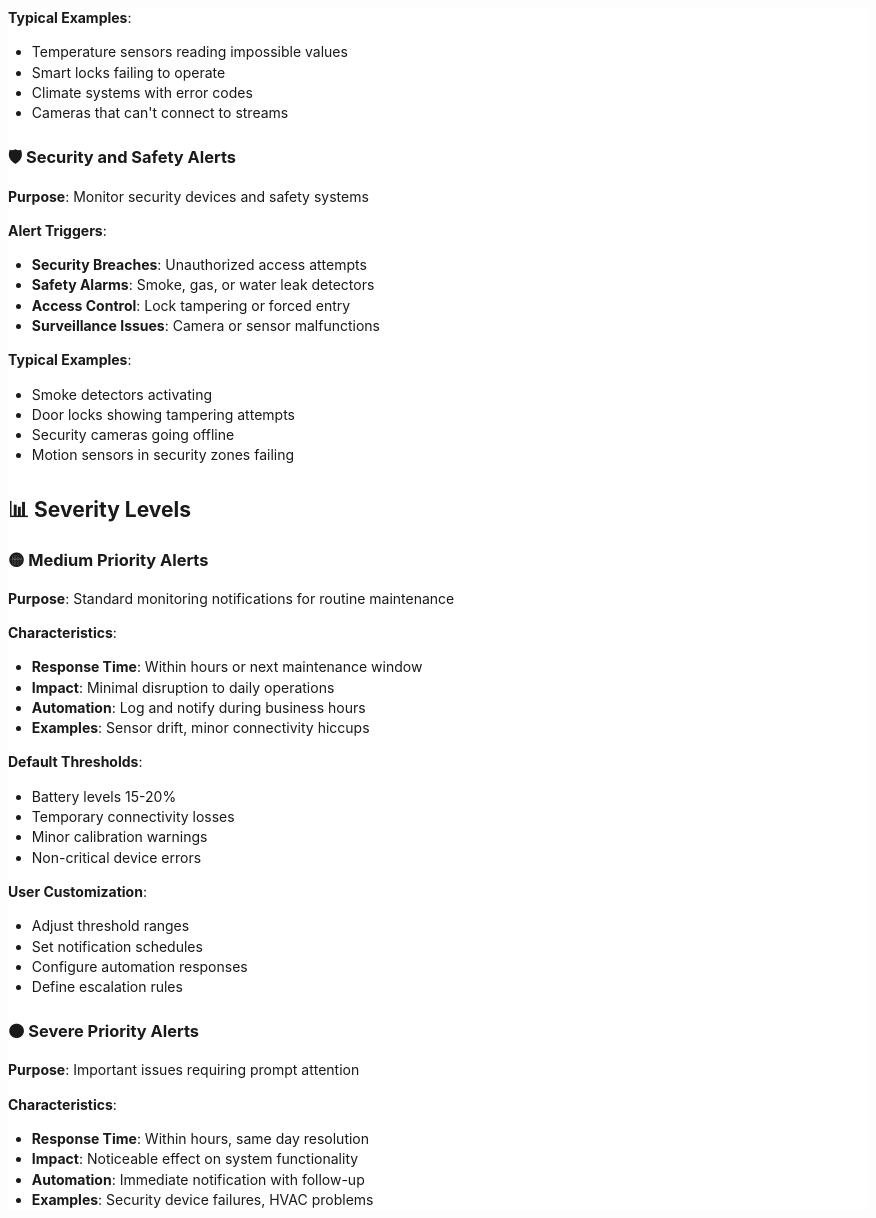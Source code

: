 **Typical Examples**:
- Temperature sensors reading impossible values
- Smart locks failing to operate
- Climate systems with error codes
- Cameras that can't connect to streams

### 🛡️ Security and Safety Alerts
**Purpose**: Monitor security devices and safety systems

**Alert Triggers**:
- **Security Breaches**: Unauthorized access attempts
- **Safety Alarms**: Smoke, gas, or water leak detectors
- **Access Control**: Lock tampering or forced entry
- **Surveillance Issues**: Camera or sensor malfunctions

**Typical Examples**:
- Smoke detectors activating
- Door locks showing tampering attempts
- Security cameras going offline
- Motion sensors in security zones failing

## 📊 Severity Levels

### 🟡 Medium Priority Alerts
**Purpose**: Standard monitoring notifications for routine maintenance

**Characteristics**:
- **Response Time**: Within hours or next maintenance window
- **Impact**: Minimal disruption to daily operations
- **Automation**: Log and notify during business hours
- **Examples**: Sensor drift, minor connectivity hiccups

**Default Thresholds**:
- Battery levels 15-20%
- Temporary connectivity losses
- Minor calibration warnings
- Non-critical device errors

**User Customization**:
- Adjust threshold ranges
- Set notification schedules
- Configure automation responses
- Define escalation rules

### 🟠 Severe Priority Alerts
**Purpose**: Important issues requiring prompt attention

**Characteristics**:
- **Response Time**: Within hours, same day resolution
- **Impact**: Noticeable effect on system functionality
- **Automation**: Immediate notification with follow-up
- **Examples**: Security device failures, HVAC problems
